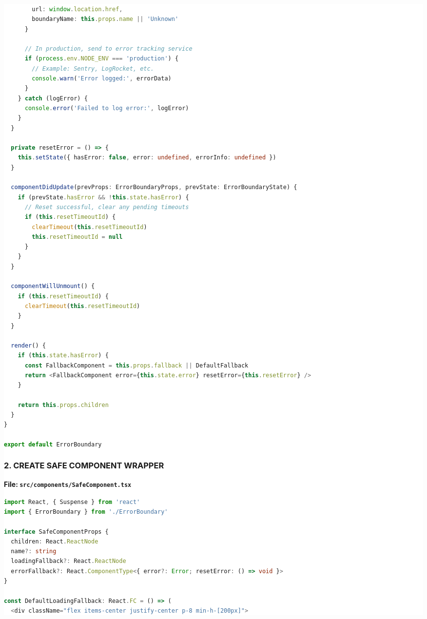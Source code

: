 ```typescript
        url: window.location.href,
        boundaryName: this.props.name || 'Unknown'
      }
      
      // In production, send to error tracking service
      if (process.env.NODE_ENV === 'production') {
        // Example: Sentry, LogRocket, etc.
        console.warn('Error logged:', errorData)
      }
    } catch (logError) {
      console.error('Failed to log error:', logError)
    }
  }

  private resetError = () => {
    this.setState({ hasError: false, error: undefined, errorInfo: undefined })
  }

  componentDidUpdate(prevProps: ErrorBoundaryProps, prevState: ErrorBoundaryState) {
    if (prevState.hasError && !this.state.hasError) {
      // Reset successful, clear any pending timeouts
      if (this.resetTimeoutId) {
        clearTimeout(this.resetTimeoutId)
        this.resetTimeoutId = null
      }
    }
  }

  componentWillUnmount() {
    if (this.resetTimeoutId) {
      clearTimeout(this.resetTimeoutId)
    }
  }

  render() {
    if (this.state.hasError) {
      const FallbackComponent = this.props.fallback || DefaultFallback
      return <FallbackComponent error={this.state.error} resetError={this.resetError} />
    }

    return this.props.children
  }
}

export default ErrorBoundary
```

### 2. CREATE SAFE COMPONENT WRAPPER

**File: `src/components/SafeComponent.tsx`**
```typescript
import React, { Suspense } from 'react'
import { ErrorBoundary } from './ErrorBoundary'

interface SafeComponentProps {
  children: React.ReactNode
  name?: string
  loadingFallback?: React.ReactNode
  errorFallback?: React.ComponentType<{ error?: Error; resetError: () => void }>
}

const DefaultLoadingFallback: React.FC = () => (
  <div className="flex items-center justify-center p-8 min-h-[200px]">
```